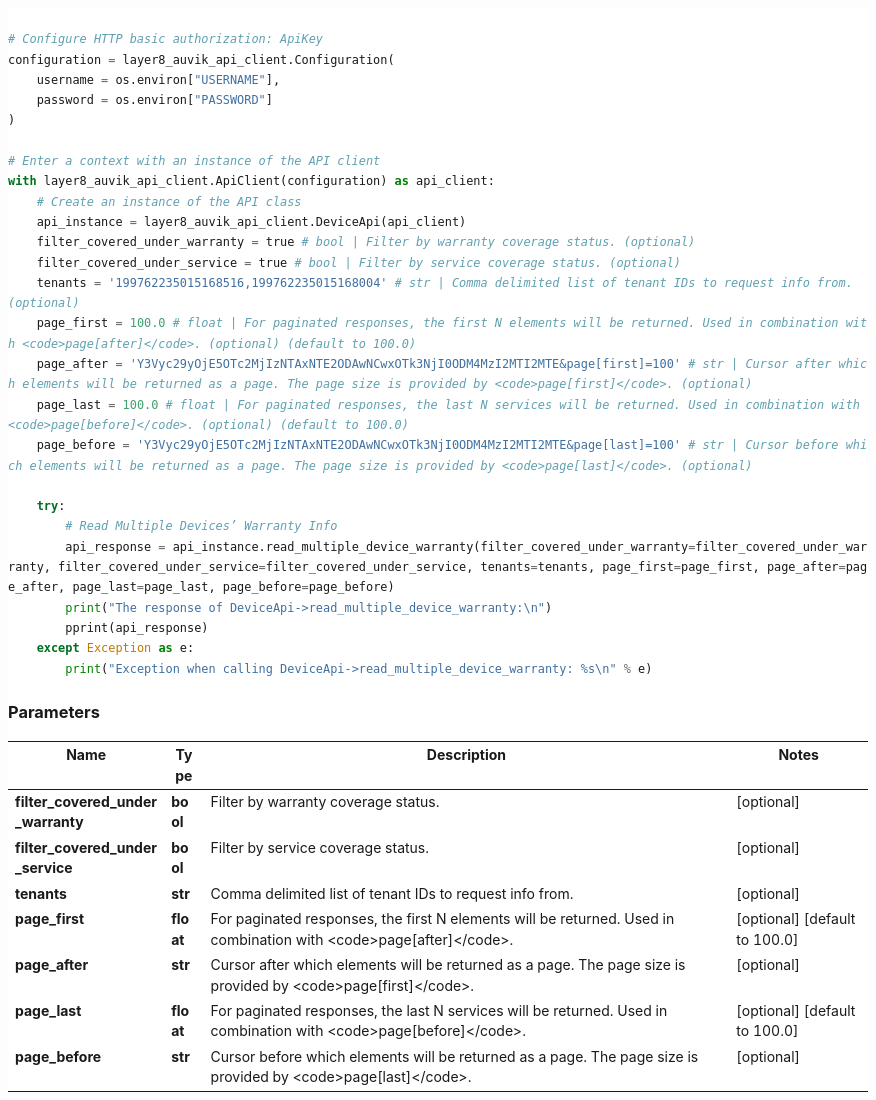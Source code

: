 ```python

# Configure HTTP basic authorization: ApiKey
configuration = layer8_auvik_api_client.Configuration(
    username = os.environ["USERNAME"],
    password = os.environ["PASSWORD"]
)

# Enter a context with an instance of the API client
with layer8_auvik_api_client.ApiClient(configuration) as api_client:
    # Create an instance of the API class
    api_instance = layer8_auvik_api_client.DeviceApi(api_client)
    filter_covered_under_warranty = true # bool | Filter by warranty coverage status. (optional)
    filter_covered_under_service = true # bool | Filter by service coverage status. (optional)
    tenants = '199762235015168516,199762235015168004' # str | Comma delimited list of tenant IDs to request info from. (optional)
    page_first = 100.0 # float | For paginated responses, the first N elements will be returned. Used in combination with <code>page[after]</code>. (optional) (default to 100.0)
    page_after = 'Y3Vyc29yOjE5OTc2MjIzNTAxNTE2ODAwNCwxOTk3NjI0ODM4MzI2MTI2MTE&page[first]=100' # str | Cursor after which elements will be returned as a page. The page size is provided by <code>page[first]</code>. (optional)
    page_last = 100.0 # float | For paginated responses, the last N services will be returned. Used in combination with <code>page[before]</code>. (optional) (default to 100.0)
    page_before = 'Y3Vyc29yOjE5OTc2MjIzNTAxNTE2ODAwNCwxOTk3NjI0ODM4MzI2MTI2MTE&page[last]=100' # str | Cursor before which elements will be returned as a page. The page size is provided by <code>page[last]</code>. (optional)

    try:
        # Read Multiple Devices’ Warranty Info
        api_response = api_instance.read_multiple_device_warranty(filter_covered_under_warranty=filter_covered_under_warranty, filter_covered_under_service=filter_covered_under_service, tenants=tenants, page_first=page_first, page_after=page_after, page_last=page_last, page_before=page_before)
        print("The response of DeviceApi->read_multiple_device_warranty:\n")
        pprint(api_response)
    except Exception as e:
        print("Exception when calling DeviceApi->read_multiple_device_warranty: %s\n" % e)
```



### Parameters

Name | Type | Description  | Notes
------------- | ------------- | ------------- | -------------
 **filter_covered_under_warranty** | **bool**| Filter by warranty coverage status. | [optional] 
 **filter_covered_under_service** | **bool**| Filter by service coverage status. | [optional] 
 **tenants** | **str**| Comma delimited list of tenant IDs to request info from. | [optional] 
 **page_first** | **float**| For paginated responses, the first N elements will be returned. Used in combination with &lt;code&gt;page[after]&lt;/code&gt;. | [optional] [default to 100.0]
 **page_after** | **str**| Cursor after which elements will be returned as a page. The page size is provided by &lt;code&gt;page[first]&lt;/code&gt;. | [optional] 
 **page_last** | **float**| For paginated responses, the last N services will be returned. Used in combination with &lt;code&gt;page[before]&lt;/code&gt;. | [optional] [default to 100.0]
 **page_before** | **str**| Cursor before which elements will be returned as a page. The page size is provided by &lt;code&gt;page[last]&lt;/code&gt;. | [optional] 

